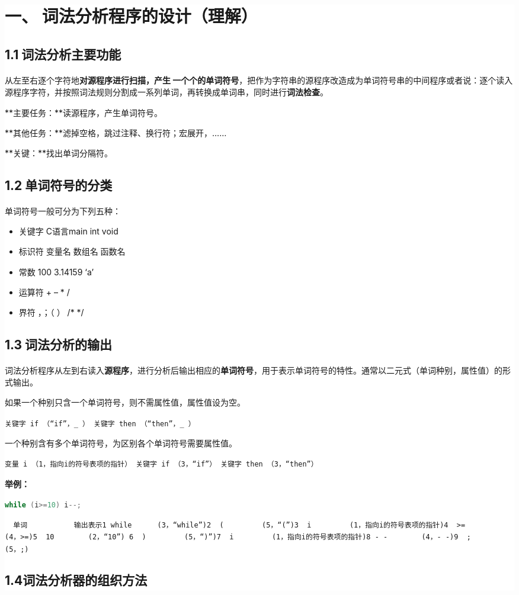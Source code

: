 # 一、 词法分析程序的设计（理解）

## 1.1 词法分析主要功能

从左至右逐个字符地**对源程序进行扫描，产生 一个个的单词符号**，把作为字符串的源程序改造成为单词符号串的中间程序或者说：逐个读入源程序字符，并按照词法规则分割成一系列单词，再转换成单词串，同时进行**词法检查**。

**主要任务：**读源程序，产生单词符号。

**其他任务：**滤掉空格，跳过注释、换行符；宏展开，……

**关键：**找出单词分隔符。

## 1.2 单词符号的分类

单词符号一般可分为下列五种：

- 关键字 C语言main int void
  
- 标识符 变量名 数组名 函数名
  
- 常数 100 3.14159 ‘a’
  
- 运算符 + – \* /
  
- 界符 ，；（ ） /\* \*/
  

## 1.3 词法分析的输出

词法分析程序从左到右读入**源程序**，进行分析后输出相应的**单词符号**，用于表示单词符号的特性。通常以二元式（单词种别，属性值）的形式输出。

如果一个种别只含一个单词符号，则不需属性值，属性值设为空。

```
关键字 if （“if”，_ ） 关键字 then （“then”，_ ）
```

一个种别含有多个单词符号，为区别各个单词符号需要属性值。

```
变量 i （1，指向i的符号表项的指针） 关键字 if （3，“if”） 关键字 then （3，“then”）
```

**举例：**

```cpp
while (i>=10) i--;
```

```
  单词           输出表示1 while      (3，“while”)2  (         (5，“(”)3  i         (1，指向i的符号表项的指针)4  >=        (4，>=)5  10        (2，“10”) 6  )         (5，“)”)7  i         (1，指向i的符号表项的指针)8 - -        (4，- -)9  ;         (5，;)
```

## 1.4**词法分析器的组织方法**
